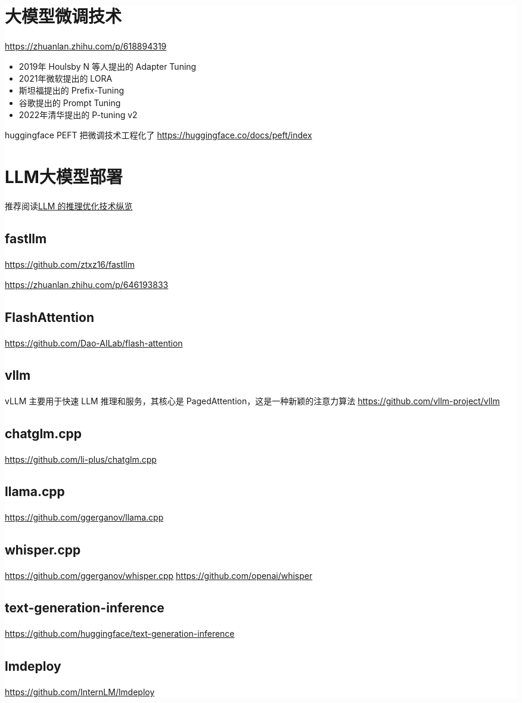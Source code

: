 


# 大模型微调技术
https://zhuanlan.zhihu.com/p/618894319
* 2019年 Houlsby N 等人提出的 Adapter Tuning
* 2021年微软提出的 LORA
* 斯坦福提出的 Prefix-Tuning
* 谷歌提出的 Prompt Tuning
* 2022年清华提出的 P-tuning v2

huggingface PEFT
把微调技术工程化了 https://huggingface.co/docs/peft/index






# LLM大模型部署
推荐阅读[LLM 的推理优化技术纵览](https://zhuanlan.zhihu.com/p/642412124)

## fastllm
https://github.com/ztxz16/fastllm

https://zhuanlan.zhihu.com/p/646193833

## FlashAttention
https://github.com/Dao-AILab/flash-attention

## vllm
vLLM 主要用于快速 LLM 推理和服务，其核心是 PagedAttention，这是一种新颖的注意力算法
https://github.com/vllm-project/vllm

## chatglm.cpp
https://github.com/li-plus/chatglm.cpp

## llama.cpp
https://github.com/ggerganov/llama.cpp

## whisper.cpp
https://github.com/ggerganov/whisper.cpp
https://github.com/openai/whisper

## text-generation-inference
https://github.com/huggingface/text-generation-inference

## lmdeploy
https://github.com/InternLM/lmdeploy
